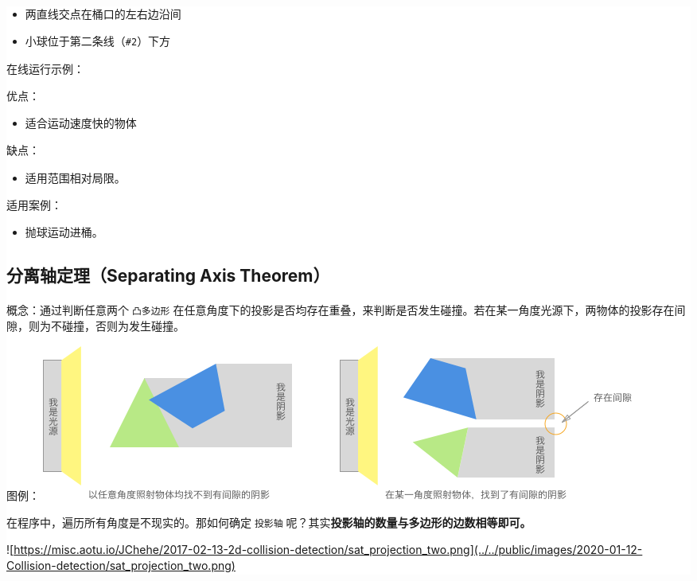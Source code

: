 - 两直线交点在桶口的左右边沿间

- 小球位于第二条线（`#2`）下方

在线运行示例：

优点：

- 适合运动速度快的物体

缺点：

- 适用范围相对局限。

适用案例：

- 抛球运动进桶。

## 分离轴定理（Separating Axis Theorem）

概念：通过判断任意两个 `凸多边形` 在任意角度下的投影是否均存在重叠，来判断是否发生碰撞。若在某一角度光源下，两物体的投影存在间隙，则为不碰撞，否则为发生碰撞。

图例：
![分离轴定理](../../public/images/2020-01-12-Collision-detection/sat_base.png)

在程序中，遍历所有角度是不现实的。那如何确定 `投影轴` 呢？其实**投影轴的数量与多边形的边数相等即可。**

![https://misc.aotu.io/JChehe/2017-02-13-2d-collision-detection/sat_projection_two.png](../../public/images/2020-01-12-Collision-detection/sat_projection_two.png)
